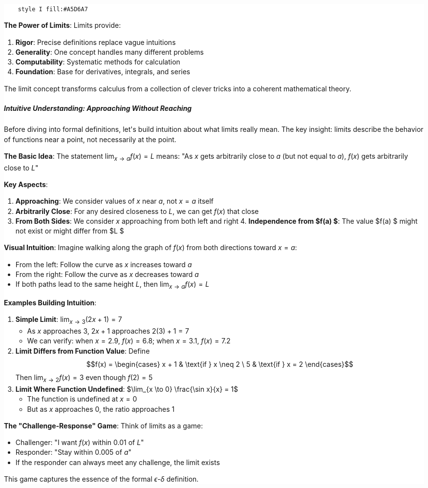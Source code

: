 ```mermaid
    style I fill:#A5D6A7
```

**The Power of Limits**: Limits provide:

1. **Rigor**: Precise definitions replace vague intuitions
2. **Generality**: One concept handles many different problems
3. **Computability**: Systematic methods for calculation
4. **Foundation**: Base for derivatives, integrals, and series

The limit concept transforms calculus from a collection of clever tricks into a coherent mathematical theory.

##### Intuitive Understanding: Approaching Without Reaching

Before diving into formal definitions, let's build intuition about what limits really mean. The key insight: limits
describe the behavior of functions near a point, not necessarily at the point.

**The Basic Idea**: The statement $\lim_{x \to a} f(x) = L$ means: "As $x$ gets arbitrarily close to $a$ (but not equal
to $a$), $f(x)$ gets arbitrarily close to $L$"

**Key Aspects**:

1. **Approaching**: We consider values of $x$ near $a$, not $x = a$ itself
2. **Arbitrarily Close**: For any desired closeness to $L$, we can get $f(x)$ that close
3. **From Both Sides**: We consider $x$ approaching from both left and right 4. **Independence from $f(a) $**: The value
   $f(a) $ might not exist or might differ from $L $

**Visual Intuition**: Imagine walking along the graph of $f(x)$ from both directions toward $x = a$:

- From the left: Follow the curve as $x$ increases toward $a$
- From the right: Follow the curve as $x$ decreases toward $a$
- If both paths lead to the same height $L$, then $\lim_{x \to a} f(x) = L$

**Examples Building Intuition**:

1. **Simple Limit**: $\lim_{x \to 3} (2x + 1) = 7$
    - As $x$ approaches 3, $2x + 1$ approaches $2(3) + 1 = 7$
    - We can verify: when $x = 2.9$, $f(x) = 6.8$; when $x = 3.1$, $f(x) = 7.2$
2. **Limit Differs from Function Value**: Define
   $$f(x) = \begin{cases} x + 1 & \text{if } x \neq 2 \ 5 & \text{if } x = 2 \end{cases}$$ Then
   $\lim_{x \to 2} f(x) = 3$ even though $f(2) = 5$
3. **Limit Where Function Undefined**: $\lim_{x \to 0} \frac{\sin x}{x} = 1$
    - The function is undefined at $x = 0$
    - But as $x$ approaches 0, the ratio approaches 1

**The "Challenge-Response" Game**: Think of limits as a game:

- Challenger: "I want $f(x)$ within 0.01 of $L$"
- Responder: "Stay within 0.005 of $a$"
- If the responder can always meet any challenge, the limit exists

This game captures the essence of the formal $\epsilon$-$\delta$ definition.
